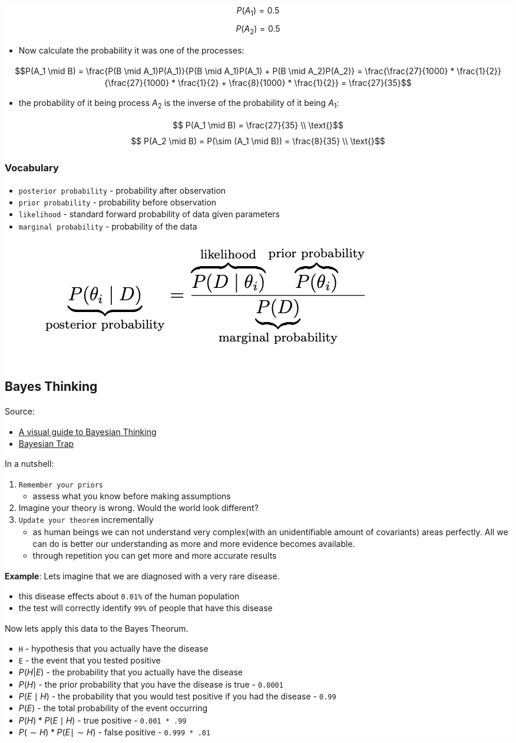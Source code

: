 $$ P(A_1) = 0.5 $$
$$ P(A_2) = 0.5 $$

* Now calculate the probability it was one of the processes:

$$P(A_1 \mid B) = \frac{P(B \mid A_1)P(A_1)}{P(B \mid A_1)P(A_1) + P(B \mid A_2)P(A_2)} = \frac{\frac{27}{1000} * \frac{1}{2}}{\frac{27}{1000} * \frac{1}{2} + \frac{8}{1000} * \frac{1}{2}} = \frac{27}{35}$$

* the probability of it being process $A_2$ is the inverse of the probability of it being $A_1$:

$$ P(A_1 \mid B) = \frac{27}{35} \\ \text{}$$
$$ P(A_2 \mid B) = P(\sim (A_1 \mid B)) = \frac{8}{35} \\ \text{}$$

### Vocabulary
* `posterior probability` - probability after observation
* `prior probability` - probability before observation
* `likelihood` - standard forward probability of data given parameters
* `marginal probability` - probability of the data
![Bayes Vocabulary](bayes_vocabulary.png)

## Bayes Thinking
Source: 
* [A visual guide to Bayesian Thinking](https://www.youtube.com/watch?v=BrK7X_XlGB8&t=2s)
* [Bayesian Trap](https://www.youtube.com/watch?v=R13BD8qKeTg)

In a nutshell:
1. `Remember your priors`
    * assess what you know before making assumptions
1. Imagine your theory is wrong. Would the world look different?
1. `Update your theorem` incrementally
    * as human beings we can not understand very complex(with an unidentifiable amount of covariants) areas perfectly. All we can do is better our understanding as more and more evidence becomes available.
    * through repetition you can get more and more accurate results

**Example**: Lets imagine that we are diagnosed with a very rare disease.
* this disease effects about `0.01%` of the human population
* the test will correctly identify `99%` of people that have this disease

Now lets apply this data to the Bayes Theorum.
* `H` - hypothesis that you actually have the disease
* `E` - the event that you tested positive
* $P(H | E)$ - the probability that you actually have the disease
* $P(H)$ - the prior probability that you have the disease is true  - `0.0001`
* $P(E \mid H)$ - the probability that you would test positive if you had the disease - `0.99`
* $P(E)$ - the total probability of the event occurring
* $P(H) * P(E \mid H)$ - true positive - `0.001 * .99`
* $P(\sim H) * P(E \mid \sim H)$ - false positive - `0.999 * .01`
